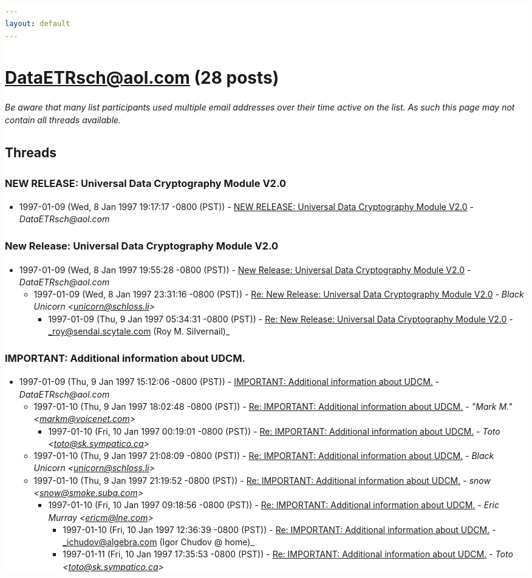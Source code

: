 ```yaml
---
layout: default
---
```


# DataETRsch@aol.com (28 posts)

_Be aware that many list participants used multiple email addresses over their time active on the list. As such this page may not contain all threads available._

## Threads

### NEW RELEASE: Universal Data Cryptography Module V2.0
+ 1997-01-09 (Wed, 8 Jan 1997 19:17:17 -0800 (PST)) - [NEW RELEASE: Universal Data Cryptography Module V2.0](/archive/1997/01/44acc14a5b34c9e1f1dd0c73071c58ec57dd59da15085dd411602b0e4a984fa4) - _DataETRsch@aol.com_

### New Release: Universal Data Cryptography Module V2.0
+ 1997-01-09 (Wed, 8 Jan 1997 19:55:28 -0800 (PST)) - [New Release: Universal Data Cryptography Module V2.0](/archive/1997/01/32d128e67a885ae06c16ffa53e1af764ef87d572b98d135464c8124c11580211) - _DataETRsch@aol.com_
  + 1997-01-09 (Wed, 8 Jan 1997 23:31:16 -0800 (PST)) - [Re: New Release: Universal Data Cryptography Module V2.0](/archive/1997/01/6e91a007d166878204ac23d0e5a52362cdd22a81211e2bf6318a7c754242a08e) - _Black Unicorn \<unicorn@schloss.li\>_
    + 1997-01-09 (Thu, 9 Jan 1997 05:34:31 -0800 (PST)) - [Re: New Release: Universal Data Cryptography Module V2.0](/archive/1997/01/b8e8fdcf50c244298c1507b63a46f9b52c0f5ca72d1393e04607779367e5c148) - _roy@sendai.scytale.com (Roy M. Silvernail)_

### IMPORTANT: Additional information about UDCM.
+ 1997-01-09 (Thu, 9 Jan 1997 15:12:06 -0800 (PST)) - [IMPORTANT: Additional information about UDCM.](/archive/1997/01/6715b8e271e3b4a76ca92dab17fbb9bb0c5057bc1fe007b6a80a6bf4c44c1c7d) - _DataETRsch@aol.com_
  + 1997-01-10 (Thu, 9 Jan 1997 18:02:48 -0800 (PST)) - [Re: IMPORTANT: Additional information about UDCM.](/archive/1997/01/78bbe0e85b2291c5c79d5f787dc3faff5464bb424ddb48c47c534ad1b335448c) - _"Mark M." \<markm@voicenet.com\>_
    + 1997-01-10 (Fri, 10 Jan 1997 00:19:01 -0800 (PST)) - [Re: IMPORTANT: Additional information about UDCM.](/archive/1997/01/91edfa7783d2dc7d69c4c52bf62bfb35e827296f15342216fb9f4b1ee2593715) - _Toto \<toto@sk.sympatico.ca\>_
  + 1997-01-10 (Thu, 9 Jan 1997 21:08:09 -0800 (PST)) - [Re: IMPORTANT: Additional information about UDCM.](/archive/1997/01/b5d633f61de8d25e73108fc6075af49aa792f577465a344f5e676ebb2683a9e0) - _Black Unicorn \<unicorn@schloss.li\>_
  + 1997-01-10 (Thu, 9 Jan 1997 21:19:52 -0800 (PST)) - [Re: IMPORTANT: Additional information about UDCM.](/archive/1997/01/2e1e30c9ba71a204c125e4f891a60ea90f98dab761abefe8506747081c7af6fa) - _snow \<snow@smoke.suba.com\>_
    + 1997-01-10 (Fri, 10 Jan 1997 09:18:56 -0800 (PST)) - [Re: IMPORTANT: Additional information about UDCM.](/archive/1997/01/ec6a2757636724f6657d205126985250f567f141ef33dc60943c07beebc2dcf9) - _Eric Murray \<ericm@lne.com\>_
      + 1997-01-10 (Fri, 10 Jan 1997 12:36:39 -0800 (PST)) - [Re: IMPORTANT: Additional information about UDCM.](/archive/1997/01/a04d02e6b03e0134fcffaf6342331ccc4f1a9c89a552d831f8bfe20923b54b44) - _ichudov@algebra.com (Igor Chudov @ home)_
      + 1997-01-11 (Fri, 10 Jan 1997 17:35:53 -0800 (PST)) - [Re: IMPORTANT: Additional information about UDCM.](/archive/1997/01/58fc454c1213e1f2561ccecf4da1ec5c1ec9eca9835870c899399207934945c8) - _Toto \<toto@sk.sympatico.ca\>_
